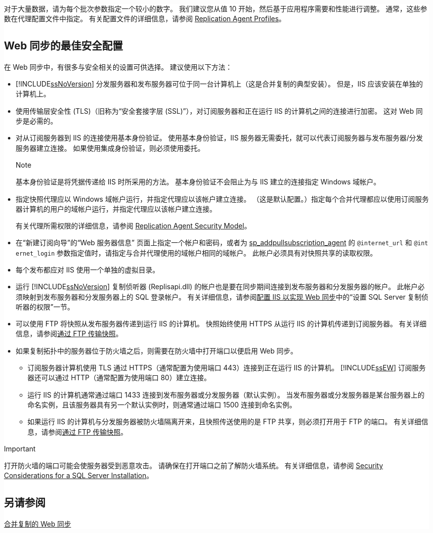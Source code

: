  对于大量数据，请为每个批次参数指定一个较小的数字。 我们建议您从值 10 开始，然后基于应用程序需要和性能进行调整。 通常，这些参数在代理配置文件中指定。 有关配置文件的详细信息，请参阅 [Replication Agent Profiles](../../relational-databases/replication/agents/replication-agent-profiles.md)。  
  
## <a name="security-best-practices-for-web-synchronization"></a>Web 同步的最佳安全配置  
 在 Web 同步中，有很多与安全相关的设置可供选择。 建议使用以下方法：  
  
-   [!INCLUDE[ssNoVersion](../../includes/ssnoversion-md.md)] 分发服务器和发布服务器可位于同一台计算机上（这是合并复制的典型安装）。 但是，IIS 应该安装在单独的计算机上。  
  
-   使用传输层安全性 (TLS)（旧称为“安全套接字层 (SSL)”），对订阅服务器和正在运行 IIS 的计算机之间的连接进行加密。 这对 Web 同步是必需的。  
  
-   对从订阅服务器到 IIS 的连接使用基本身份验证。 使用基本身份验证，IIS 服务器无需委托，就可以代表订阅服务器与发布服务器/分发服务器建立连接。 如果使用集成身份验证，则必须使用委托。  
  
    > [!NOTE]  
    >  基本身份验证是将凭据传递给 IIS 时所采用的方法。 基本身份验证不会阻止为与 IIS 建立的连接指定 Windows 域帐户。  
  
-   指定快照代理应以 Windows 域帐户运行，并指定代理应以该帐户建立连接。 （这是默认配置。）指定每个合并代理都应以使用订阅服务器计算机的用户的域帐户运行，并指定代理应以该帐户建立连接。  
  
     有关代理所需权限的详细信息，请参阅 [Replication Agent Security Model](../../relational-databases/replication/security/replication-agent-security-model.md)。  
  
-   在“新建订阅向导”的“Web 服务器信息”  页面上指定一个帐户和密码，或者为 [sp_addpullsubscription_agent](../../relational-databases/system-stored-procedures/sp-addpullsubscription-agent-transact-sql.md) 的 `@internet_url` 和 `@internet_login` 参数指定值时，请指定与合并代理使用的域帐户相同的域帐户。 此帐户必须具有对快照共享的读取权限。  
  
-   每个发布都应对 IIS 使用一个单独的虚拟目录。  
  
-   运行 [!INCLUDE[ssNoVersion](../../includes/ssnoversion-md.md)] 复制侦听器 (Replisapi.dll) 的帐户也是要在同步期间连接到发布服务器和分发服务器的帐户。 此帐户必须映射到发布服务器和分发服务器上的 SQL 登录帐户。 有关详细信息，请参阅[配置 IIS 以实现 Web 同步](../../relational-databases/replication/configure-iis-for-web-synchronization.md)中的“设置 SQL Server 复制侦听器的权限”一节。  
  
-   可以使用 FTP 将快照从发布服务器传递到运行 IIS 的计算机。 快照始终使用 HTTPS 从运行 IIS 的计算机传递到订阅服务器。 有关详细信息，请参阅[通过 FTP 传输快照](../../relational-databases/replication/publish/deliver-a-snapshot-through-ftp.md)。  
  
-   如果复制拓扑中的服务器位于防火墙之后，则需要在防火墙中打开端口以便启用 Web 同步。  
  
    -   订阅服务器计算机使用 TLS 通过 HTTPS（通常配置为使用端口 443）连接到正在运行 IIS 的计算机。 [!INCLUDE[ssEW](../../includes/ssew-md.md)] 订阅服务器还可以通过 HTTP（通常配置为使用端口 80）建立连接。  
  
    -   运行 IIS 的计算机通常通过端口 1433 连接到发布服务器或分发服务器（默认实例）。 当发布服务器或分发服务器是某台服务器上的命名实例，且该服务器具有另一个默认实例时，则通常通过端口 1500 连接到命名实例。  
  
    -   如果运行 IIS 的计算机与分发服务器被防火墙隔离开来，且快照传送使用的是 FTP 共享，则必须打开用于 FTP 的端口。 有关详细信息，请参阅[通过 FTP 传输快照](../../relational-databases/replication/publish/deliver-a-snapshot-through-ftp.md)。  
  
> [!IMPORTANT]  
>  打开防火墙的端口可能会使服务器受到恶意攻击。 请确保在打开端口之前了解防火墙系统。 有关详细信息，请参阅 [Security Considerations for a SQL Server Installation](../../sql-server/install/security-considerations-for-a-sql-server-installation.md)。  
  
## <a name="see-also"></a>另请参阅  
 [合并复制的 Web 同步](../../relational-databases/replication/web-synchronization-for-merge-replication.md)  
  
  
